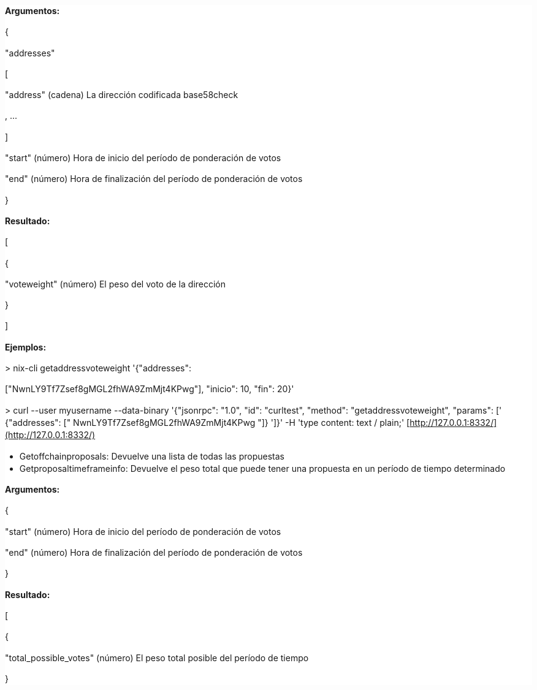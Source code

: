  **Argumentos:**

 {

 "addresses"

 \[

 "address" \(cadena\) La dirección codificada base58check

 , ...

 \]

 "start" \(número\) Hora de inicio del período de ponderación de votos

 "end" \(número\) Hora de finalización del período de ponderación de votos

 }

 **Resultado:**

 \[

 {

 "voteweight" \(número\) El peso del voto de la dirección

 }

 \]

 **Ejemplos:**

 &gt; nix-cli getaddressvoteweight '{"addresses":

 \["NwnLY9Tf7Zsef8gMGL2fhWA9ZmMjt4KPwg"\], "inicio": 10, "fin": 20}'

 &gt; curl --user myusername --data-binary '{"jsonrpc": "1.0", "id": "curltest", "method": "getaddressvoteweight", "params": \[' {"addresses": \[" NwnLY9Tf7Zsef8gMGL2fhWA9ZmMjt4KPwg "\]} '\]}' -H 'type content: text / plain;' [http://127.0.0.1:8332/](http://127.0.0.1:8332/)

*  Getoffchainproposals: Devuelve una lista de todas las propuestas
*  Getproposaltimeframeinfo: Devuelve el peso total que puede tener una propuesta en un período de tiempo determinado

 **Argumentos:**

 {

 "start" \(número\) Hora de inicio del período de ponderación de votos

 "end" \(número\) Hora de finalización del período de ponderación de votos

 }

 **Resultado:**

 \[

 {

 "total\_possible\_votes" \(número\) El peso total posible del período de tiempo

 }
